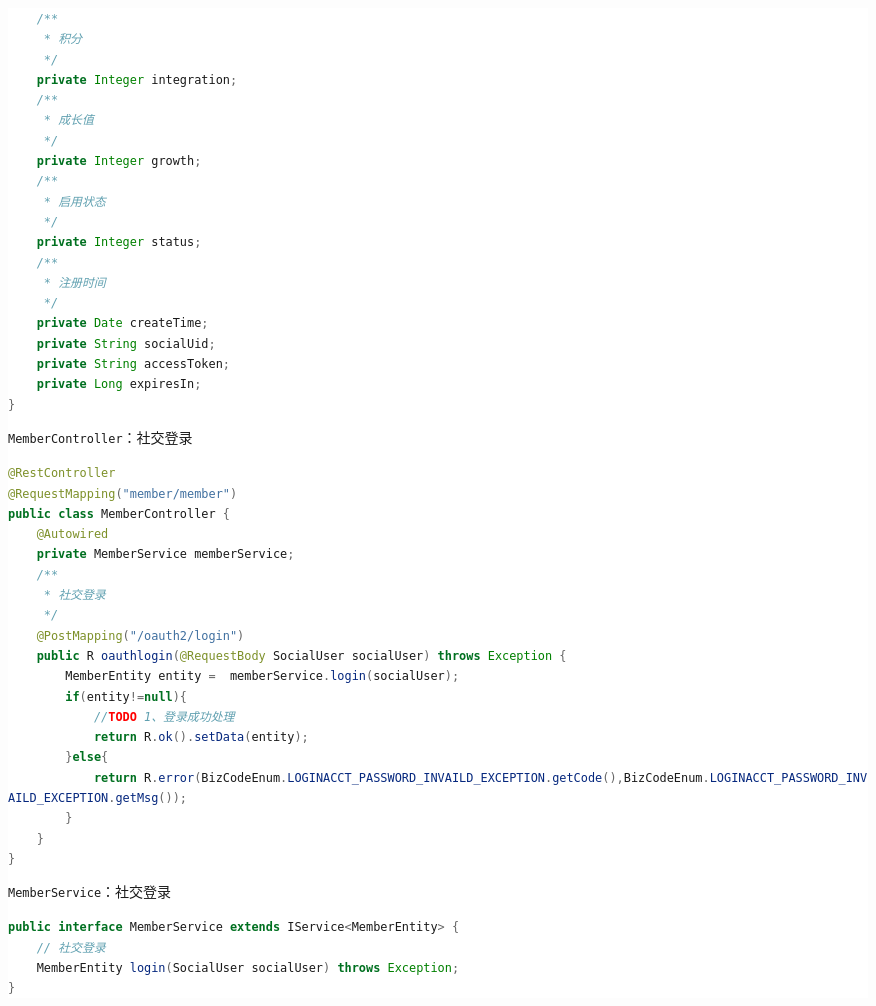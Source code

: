 ```java
	/**
	 * 积分
	 */
	private Integer integration;
	/**
	 * 成长值
	 */
	private Integer growth;
	/**
	 * 启用状态
	 */
	private Integer status;
	/**
	 * 注册时间
	 */
	private Date createTime;
	private String socialUid;
	private String accessToken;
	private Long expiresIn;
}
```

`MemberController`：社交登录

```java
@RestController
@RequestMapping("member/member")
public class MemberController {
    @Autowired
    private MemberService memberService;
    /**
     * 社交登录
     */
    @PostMapping("/oauth2/login")
    public R oauthlogin(@RequestBody SocialUser socialUser) throws Exception {
        MemberEntity entity =  memberService.login(socialUser);
        if(entity!=null){
            //TODO 1、登录成功处理
            return R.ok().setData(entity);
        }else{
            return R.error(BizCodeEnum.LOGINACCT_PASSWORD_INVAILD_EXCEPTION.getCode(),BizCodeEnum.LOGINACCT_PASSWORD_INVAILD_EXCEPTION.getMsg());
        }
    }
}
```

`MemberService`：社交登录

```java
public interface MemberService extends IService<MemberEntity> {
    // 社交登录
    MemberEntity login(SocialUser socialUser) throws Exception;
}
```
